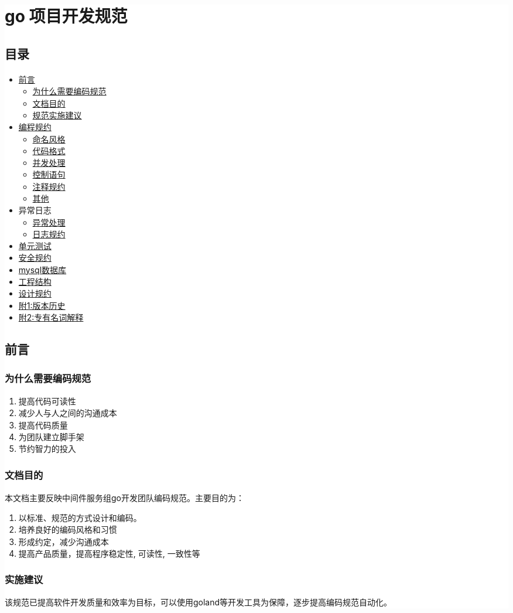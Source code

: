 

# go 项目开发规范

## 目录

* [前言](#前言)
  * [为什么需要编码规范](#为什么需要编码规范)
  * [文档目的](#文档目的)
  * [规范实施建议](#规范实施建议)
* [编程规约](#编程规约)
  * [命名风格](#命名风格)
  * [代码格式](#代码格式)
  * [并发处理](#并发处理)
  * [控制语句](#控制语句)
  * [注释规约](#注释规约)
  * [其他](#其他)  
* 异常日志  
  * [异常处理](#异常处理)  
  * [日志规约](#日志规约)  
* [单元测试](#单元测试)  
* [安全规约](#安全规约)  
* [mysql数据库](#mysql数据库)
* [工程结构](#工程结构)
* [设计规约](#设计规约)
* [附1:版本历史](#附1:版本历史)
* [附2:专有名词解释](#附2:专有名词解释)
   

## 前言
    
### 为什么需要编码规范

1. 提高代码可读性
2. 减少人与人之间的沟通成本
3. 提高代码质量
4. 为团队建立脚手架
5. 节约智力的投入

### 文档目的

本文档主要反映中间件服务组go开发团队编码规范。主要目的为：

1. 以标准、规范的方式设计和编码。
2. 培养良好的编码风格和习惯
3. 形成约定，减少沟通成本
4. 提高产品质量，提高程序稳定性, 可读性, 一致性等

### 实施建议

该规范已提高软件开发质量和效率为目标，可以使用goland等开发工具为保障，逐步提高编码规范自动化。
